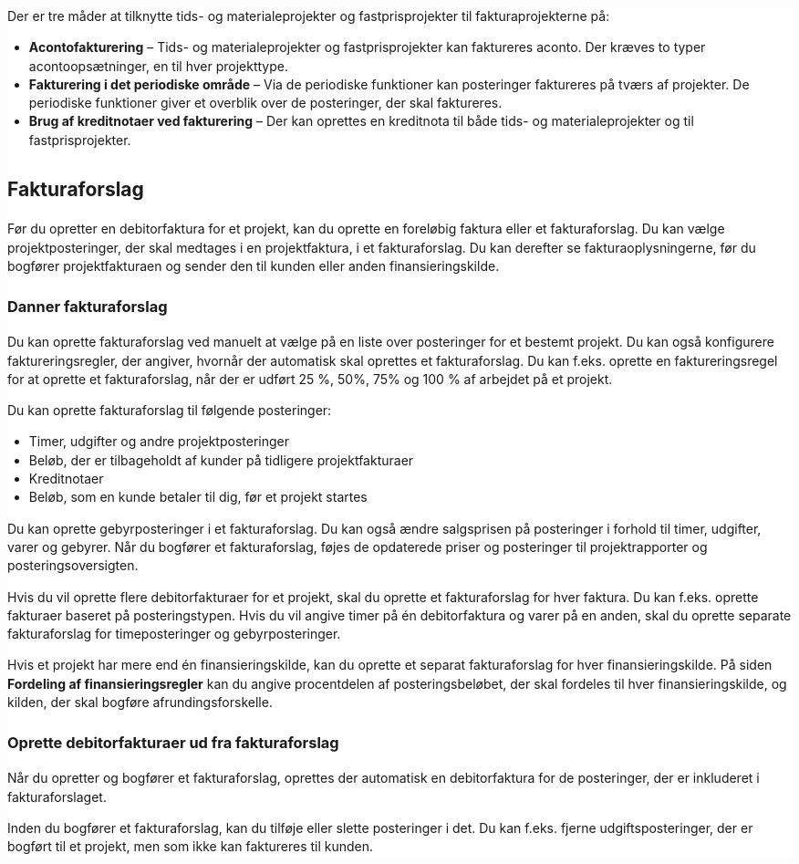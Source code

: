 Der er tre måder at tilknytte tids- og materialeprojekter og fastprisprojekter til fakturaprojekterne på:

-   **Acontofakturering** – Tids- og materialeprojekter og fastprisprojekter kan faktureres aconto. Der kræves to typer acontoopsætninger, en til hver projekttype.
-   **Fakturering i det periodiske område** – Via de periodiske funktioner kan posteringer faktureres på tværs af projekter. De periodiske funktioner giver et overblik over de posteringer, der skal faktureres.
-   **Brug af kreditnotaer ved fakturering** – Der kan oprettes en kreditnota til både tids- og materialeprojekter og til fastprisprojekter.

## <a name="invoice-proposals"></a>Fakturaforslag
Før du opretter en debitorfaktura for et projekt, kan du oprette en foreløbig faktura eller et fakturaforslag. Du kan vælge projektposteringer, der skal medtages i en projektfaktura, i et fakturaforslag. Du kan derefter se fakturaoplysningerne, før du bogfører projektfakturaen og sender den til kunden eller anden finansieringskilde.

### <a name="creating-invoice-proposals"></a>Danner fakturaforslag

Du kan oprette fakturaforslag ved manuelt at vælge på en liste over posteringer for et bestemt projekt. Du kan også konfigurere faktureringsregler, der angiver, hvornår der automatisk skal oprettes et fakturaforslag. Du kan f.eks. oprette en faktureringsregel for at oprette et fakturaforslag, når der er udført 25 %, 50%, 75% og 100 % af arbejdet på et projekt. 

Du kan oprette fakturaforslag til følgende posteringer:

-   Timer, udgifter og andre projektposteringer
-   Beløb, der er tilbageholdt af kunder på tidligere projektfakturaer
-   Kreditnotaer
-   Beløb, som en kunde betaler til dig, før et projekt startes

Du kan oprette gebyrposteringer i et fakturaforslag. Du kan også ændre salgsprisen på posteringer i forhold til timer, udgifter, varer og gebyrer. Når du bogfører et fakturaforslag, føjes de opdaterede priser og posteringer til projektrapporter og posteringsoversigten. 

Hvis du vil oprette flere debitorfakturaer for et projekt, skal du oprette et fakturaforslag for hver faktura. Du kan f.eks. oprette fakturaer baseret på posteringstypen. Hvis du vil angive timer på én debitorfaktura og varer på en anden, skal du oprette separate fakturaforslag for timeposteringer og gebyrposteringer. 

Hvis et projekt har mere end én finansieringskilde, kan du oprette et separat fakturaforslag for hver finansieringskilde. På siden **Fordeling af finansieringsregler** kan du angive procentdelen af posteringsbeløbet, der skal fordeles til hver finansieringskilde, og kilden, der skal bogføre afrundingsforskelle.

### <a name="creating-customer-invoices-from-invoice-proposals"></a>Oprette debitorfakturaer ud fra fakturaforslag

Når du opretter og bogfører et fakturaforslag, oprettes der automatisk en debitorfaktura for de posteringer, der er inkluderet i fakturaforslaget. 

Inden du bogfører et fakturaforslag, kan du tilføje eller slette posteringer i det. Du kan f.eks. fjerne udgiftsposteringer, der er bogført til et projekt, men som ikke kan faktureres til kunden. 
